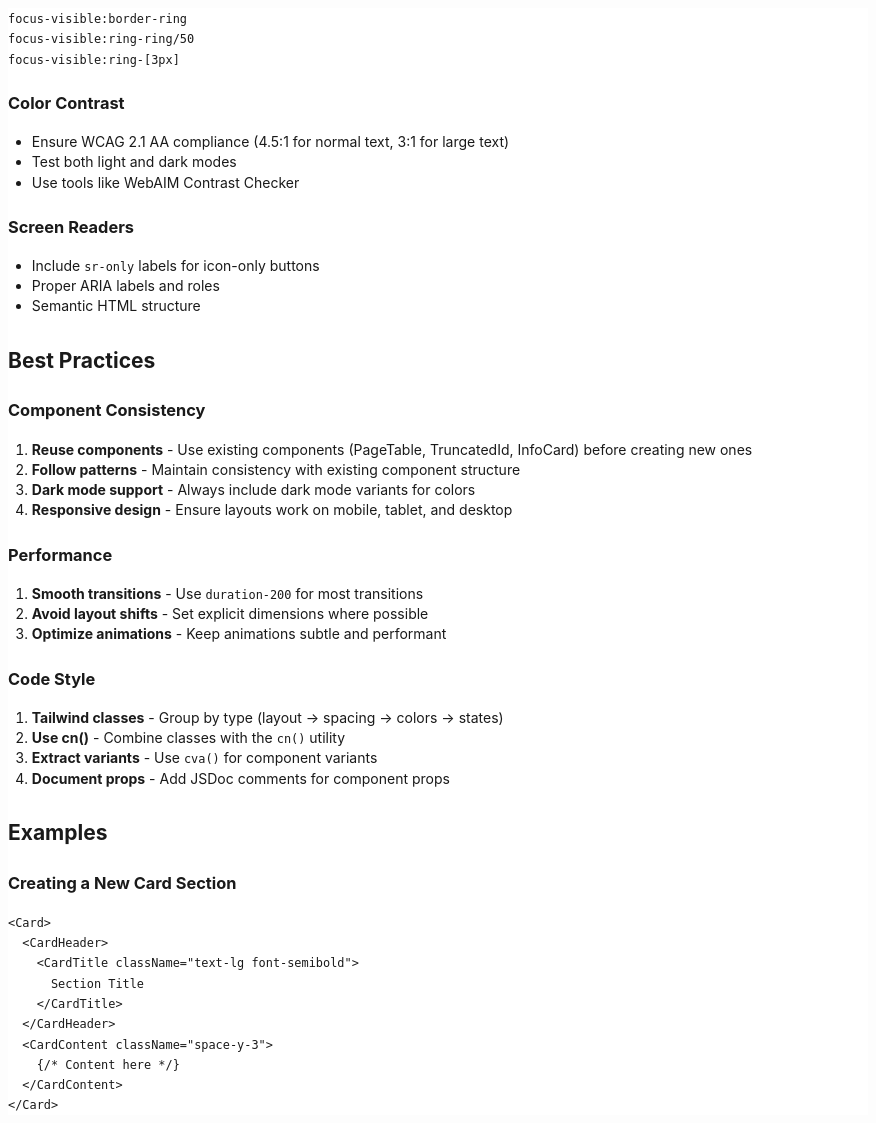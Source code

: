 ```tsx
focus-visible:border-ring
focus-visible:ring-ring/50
focus-visible:ring-[3px]
```

### Color Contrast

- Ensure WCAG 2.1 AA compliance (4.5:1 for normal text, 3:1 for large text)
- Test both light and dark modes
- Use tools like WebAIM Contrast Checker

### Screen Readers

- Include `sr-only` labels for icon-only buttons
- Proper ARIA labels and roles
- Semantic HTML structure

## Best Practices

### Component Consistency

1. **Reuse components** - Use existing components (PageTable, TruncatedId, InfoCard) before creating new ones
2. **Follow patterns** - Maintain consistency with existing component structure
3. **Dark mode support** - Always include dark mode variants for colors
4. **Responsive design** - Ensure layouts work on mobile, tablet, and desktop

### Performance

1. **Smooth transitions** - Use `duration-200` for most transitions
2. **Avoid layout shifts** - Set explicit dimensions where possible
3. **Optimize animations** - Keep animations subtle and performant

### Code Style

1. **Tailwind classes** - Group by type (layout → spacing → colors → states)
2. **Use cn()** - Combine classes with the `cn()` utility
3. **Extract variants** - Use `cva()` for component variants
4. **Document props** - Add JSDoc comments for component props

## Examples

### Creating a New Card Section

```tsx
<Card>
  <CardHeader>
    <CardTitle className="text-lg font-semibold">
      Section Title
    </CardTitle>
  </CardHeader>
  <CardContent className="space-y-3">
    {/* Content here */}
  </CardContent>
</Card>
```
